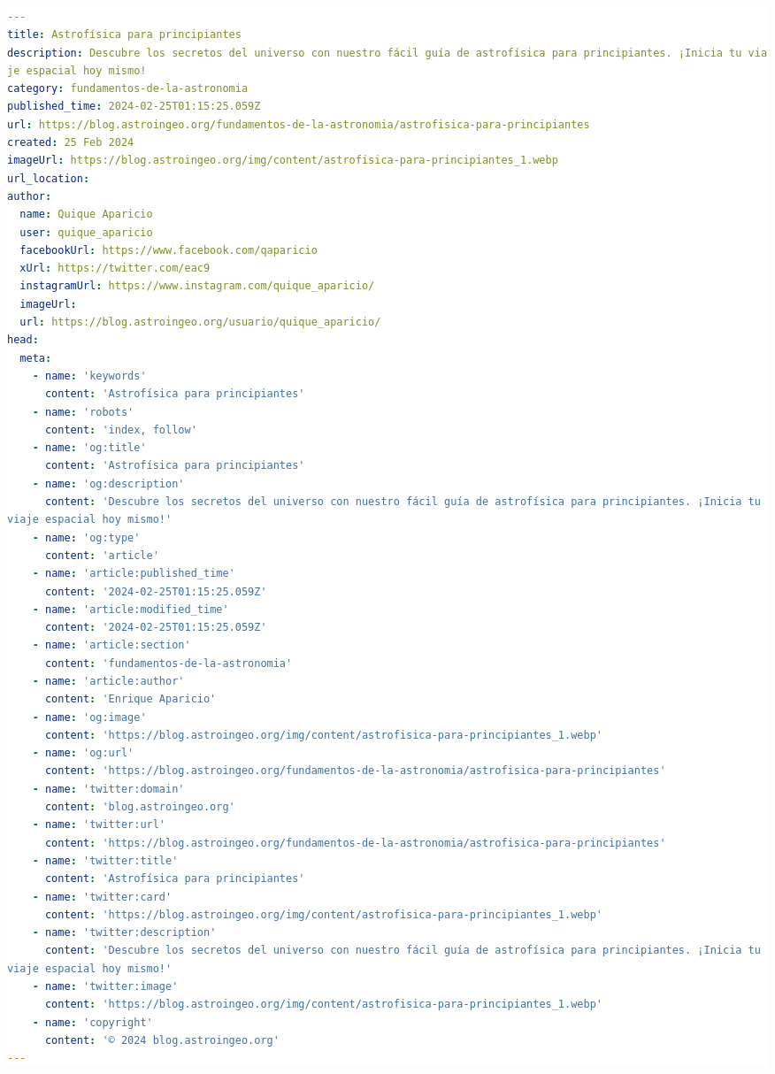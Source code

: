 ```yaml
---
title: Astrofísica para principiantes
description: Descubre los secretos del universo con nuestro fácil guía de astrofísica para principiantes. ¡Inicia tu viaje espacial hoy mismo!
category: fundamentos-de-la-astronomia
published_time: 2024-02-25T01:15:25.059Z
url: https://blog.astroingeo.org/fundamentos-de-la-astronomia/astrofisica-para-principiantes
created: 25 Feb 2024
imageUrl: https://blog.astroingeo.org/img/content/astrofisica-para-principiantes_1.webp
url_location:
author:
  name: Quique Aparicio
  user: quique_aparicio
  facebookUrl: https://www.facebook.com/qaparicio
  xUrl: https://twitter.com/eac9
  instagramUrl: https://www.instagram.com/quique_aparicio/
  imageUrl: 
  url: https://blog.astroingeo.org/usuario/quique_aparicio/
head:
  meta:
    - name: 'keywords'
      content: 'Astrofísica para principiantes'
    - name: 'robots'
      content: 'index, follow'
    - name: 'og:title'
      content: 'Astrofísica para principiantes'
    - name: 'og:description'
      content: 'Descubre los secretos del universo con nuestro fácil guía de astrofísica para principiantes. ¡Inicia tu viaje espacial hoy mismo!'
    - name: 'og:type'
      content: 'article'
    - name: 'article:published_time'
      content: '2024-02-25T01:15:25.059Z'
    - name: 'article:modified_time'
      content: '2024-02-25T01:15:25.059Z'
    - name: 'article:section'
      content: 'fundamentos-de-la-astronomia'
    - name: 'article:author'
      content: 'Enrique Aparicio'
    - name: 'og:image'
      content: 'https://blog.astroingeo.org/img/content/astrofisica-para-principiantes_1.webp'
    - name: 'og:url'
      content: 'https://blog.astroingeo.org/fundamentos-de-la-astronomia/astrofisica-para-principiantes'
    - name: 'twitter:domain'
      content: 'blog.astroingeo.org'
    - name: 'twitter:url'
      content: 'https://blog.astroingeo.org/fundamentos-de-la-astronomia/astrofisica-para-principiantes'
    - name: 'twitter:title'
      content: 'Astrofísica para principiantes'
    - name: 'twitter:card'
      content: 'https://blog.astroingeo.org/img/content/astrofisica-para-principiantes_1.webp'
    - name: 'twitter:description'
      content: 'Descubre los secretos del universo con nuestro fácil guía de astrofísica para principiantes. ¡Inicia tu viaje espacial hoy mismo!'
    - name: 'twitter:image'
      content: 'https://blog.astroingeo.org/img/content/astrofisica-para-principiantes_1.webp'
    - name: 'copyright'
      content: '© 2024 blog.astroingeo.org'
---
```
